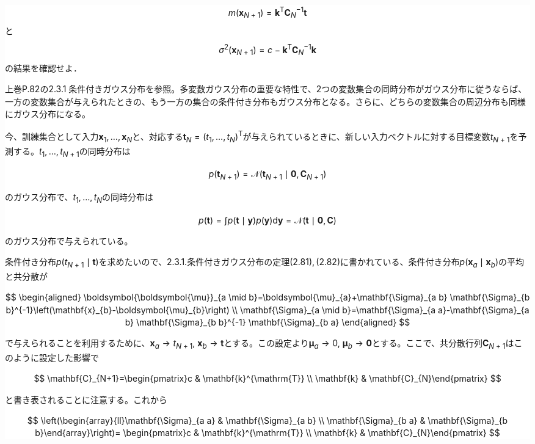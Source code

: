 $$
m\left(\mathbf{x}_{N+1}\right)=\mathbf{k}^{\mathrm{T}} \mathbf{C}_{N}^{-1} \mathbf{t} \tag{6.66}
$$
と
$$
\sigma^{2}\left(\mathbf{x}_{N+1}\right)=c-\mathbf{k}^{\mathrm{T}} \mathbf{C}_{N}^{-1} \mathbf{k} \tag{6.67}
$$
の結果を確認せよ．

</div>

上巻P.82の2.3.1 条件付きガウス分布を参照。多変数ガウス分布の重要な特性で、2つの変数集合の同時分布がガウス分布に従うならば、一方の変数集合が与えられたときの、もう一方の集合の条件付き分布もガウス分布となる。さらに、どちらの変数集合の周辺分布も同様にガウス分布になる。

今、訓練集合として入力$\mathbf{x}_{1}, \ldots, \mathbf{x}_{N}$と、対応する$\mathbf{t}_N = (t_1, \ldots, t_N)^{\mathrm T}$が与えられているときに、新しい入力ベクトルに対する目標変数$t_{N+1}$を予測する。$t_1,\ldots,t_{N+1}$の同時分布は

$$
p(\mathbf{t}_{N+1}) = \mathcal{N}\left(\mathbf{t}_{N+1} \mid \mathbf{0}, \mathbf{C}_{N+1}\right) \tag{6.64}
$$

のガウス分布で、$t_1,\ldots,t_{N}$の同時分布は

$$
p(\mathbf{t})=\int p(\mathbf{t} \mid \mathbf{y}) p(\mathbf{y}) \mathrm{d} \mathbf{y}=\mathcal{N}(\mathbf{t} \mid \mathbf{0}, \mathbf{C}) \tag{6.61}
$$

のガウス分布で与えられている。

条件付き分布$p(t_{N+1}\mid \mathbf{t})$を求めたいので、2.3.1.条件付きガウス分布の定理$(2.81), (2.82)$に書かれている、条件付き分布$p(\mathbf{x}_a\mid \mathbf{x}_b)$の平均と共分散が

$$
\begin{aligned}
\boldsymbol{\boldsymbol{\mu}}_{a \mid b}=\boldsymbol{\mu}_{a}+\mathbf{\Sigma}_{a b} \mathbf{\Sigma}_{b b}^{-1}\left(\mathbf{x}_{b}-\boldsymbol{\mu}_{b}\right) \\ \mathbf{\Sigma}_{a \mid b}=\mathbf{\Sigma}_{a a}-\mathbf{\Sigma}_{a b} \mathbf{\Sigma}_{b b}^{-1} \mathbf{\Sigma}_{b a}
\end{aligned}
$$

で与えられることを利用するために、$\mathbf{x}_a \to t_{N+1}$, $\mathbf{x}_b \to \mathbf{t}$とする。この設定より$\boldsymbol{\mu}_a \to 0$, $\boldsymbol{\mu}_b \to \mathbf{0}$とする。ここで、共分散行列$\mathbf{C}_{N+1}$はこのように設定した影響で

$$
\mathbf{C}_{N+1}=\begin{pmatrix}c & \mathbf{k}^{\mathrm{T}} \\ \mathbf{k} & \mathbf{C}_{N}\end{pmatrix}
$$

と書き表されることに注意する。これから

$$
\left(\begin{array}{ll}\mathbf{\Sigma}_{a a} & \mathbf{\Sigma}_{a b} \\ \mathbf{\Sigma}_{b a} & \mathbf{\Sigma}_{b b}\end{array}\right)=
\begin{pmatrix}c & \mathbf{k}^{\mathrm{T}} \\ \mathbf{k} & \mathbf{C}_{N}\end{pmatrix}
$$
